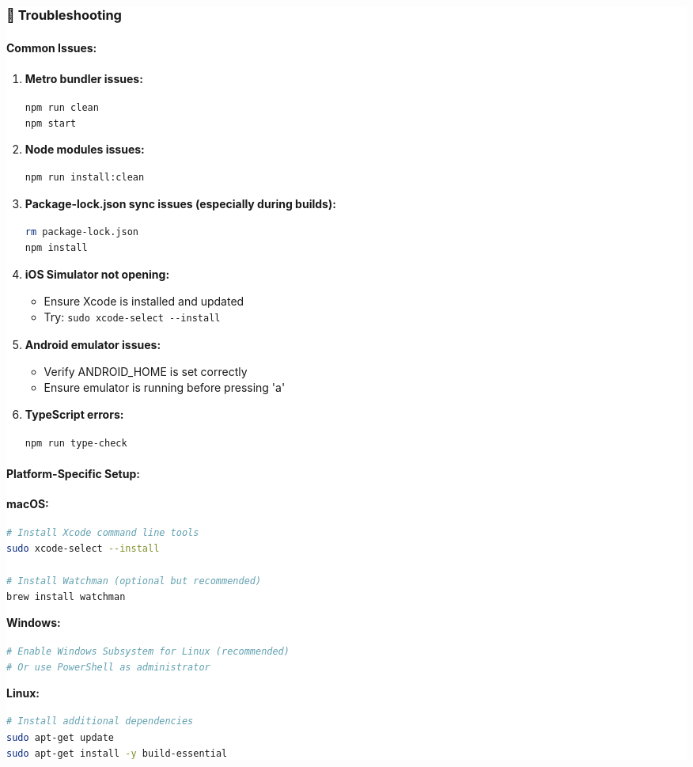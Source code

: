 ### 🔧 **Troubleshooting**

#### **Common Issues:**

1. **Metro bundler issues:**
   ```bash
   npm run clean
   npm start
   ```

2. **Node modules issues:**
   ```bash
   npm run install:clean
   ```

3. **Package-lock.json sync issues (especially during builds):**
   ```bash
   rm package-lock.json
   npm install
   ```

4. **iOS Simulator not opening:**
   - Ensure Xcode is installed and updated
   - Try: `sudo xcode-select --install`

5. **Android emulator issues:**
   - Verify ANDROID_HOME is set correctly
   - Ensure emulator is running before pressing 'a'

6. **TypeScript errors:**
   ```bash
   npm run type-check
   ```

#### **Platform-Specific Setup:**

**macOS:**
```bash
# Install Xcode command line tools
sudo xcode-select --install

# Install Watchman (optional but recommended)
brew install watchman
```

**Windows:**
```bash
# Enable Windows Subsystem for Linux (recommended)
# Or use PowerShell as administrator
```

**Linux:**
```bash
# Install additional dependencies
sudo apt-get update
sudo apt-get install -y build-essential
```
